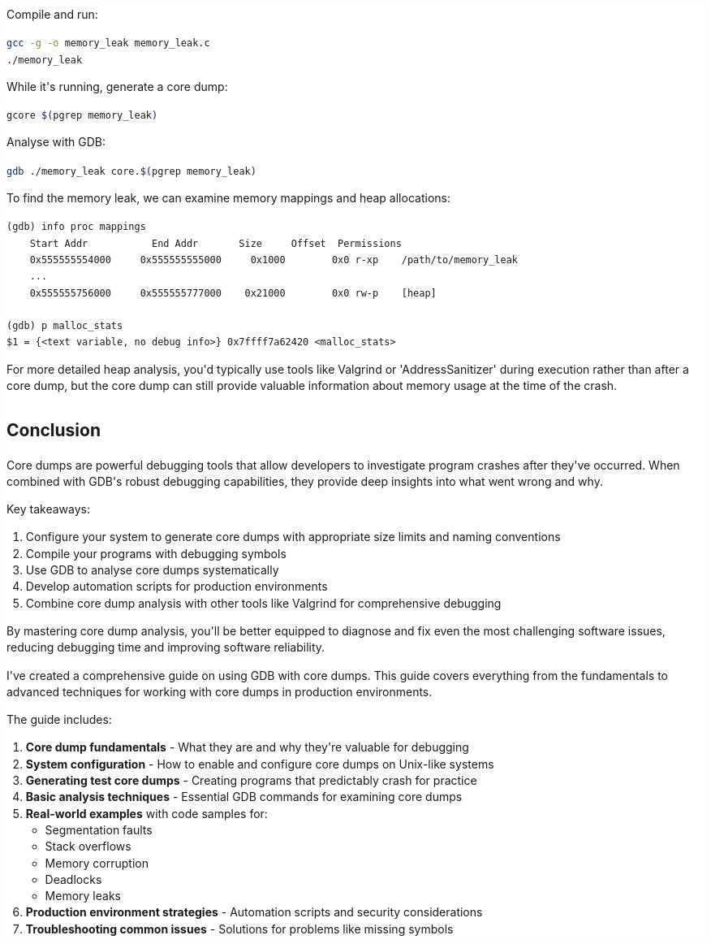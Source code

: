 Compile and run:

```bash
gcc -g -o memory_leak memory_leak.c
./memory_leak
```

While it's running, generate a core dump:

```bash
gcore $(pgrep memory_leak)
```

Analyse with GDB:

```bash
gdb ./memory_leak core.$(pgrep memory_leak)
```

To find the memory leak, we can examine memory mappings and heap allocations:

```
(gdb) info proc mappings
    Start Addr           End Addr       Size     Offset  Permissions
    0x555555554000     0x555555555000     0x1000        0x0 r-xp    /path/to/memory_leak
    ...
    0x555555756000     0x555555777000    0x21000        0x0 rw-p    [heap]

(gdb) p malloc_stats
$1 = {<text variable, no debug info>} 0x7ffff7a62420 <malloc_stats>
```

For more detailed heap analysis, you'd typically use tools like Valgrind or 'AddressSanitizer' during execution rather than after a core dump, but the core dump can still provide valuable information about memory usage at the time of the crash.

## Conclusion

Core dumps are powerful debugging tools that allow developers to investigate program crashes after they've occurred. When combined with GDB's robust debugging capabilities, they provide deep insights into what went wrong and why.

Key takeaways:

1. Configure your system to generate core dumps with appropriate size limits and naming conventions
2. Compile your programs with debugging symbols
3. Use GDB to analyse core dumps systematically
4. Develop automation scripts for production environments
5. Combine core dump analysis with other tools like Valgrind for comprehensive debugging

By mastering core dump analysis, you'll be better equipped to diagnose and fix even the most challenging software issues, reducing debugging time and improving software reliability.

I've created a comprehensive guide on using GDB with core dumps. This guide covers everything from the fundamentals to advanced techniques for working with core dumps in production environments.

The guide includes:

1. **Core dump fundamentals** - What they are and why they're valuable for debugging
2. **System configuration** - How to enable and configure core dumps on Unix-like systems
3. **Generating test core dumps** - Creating programs that predictably crash for practice
4. **Basic analysis techniques** - Essential GDB commands for examining core dumps
5. **Real-world examples** with code samples for:
   - Segmentation faults
   - Stack overflows
   - Memory corruption
   - Deadlocks
   - Memory leaks
6. **Production environment strategies** - Automation scripts and security considerations
7. **Troubleshooting common issues** - Solutions for problems like missing symbols
